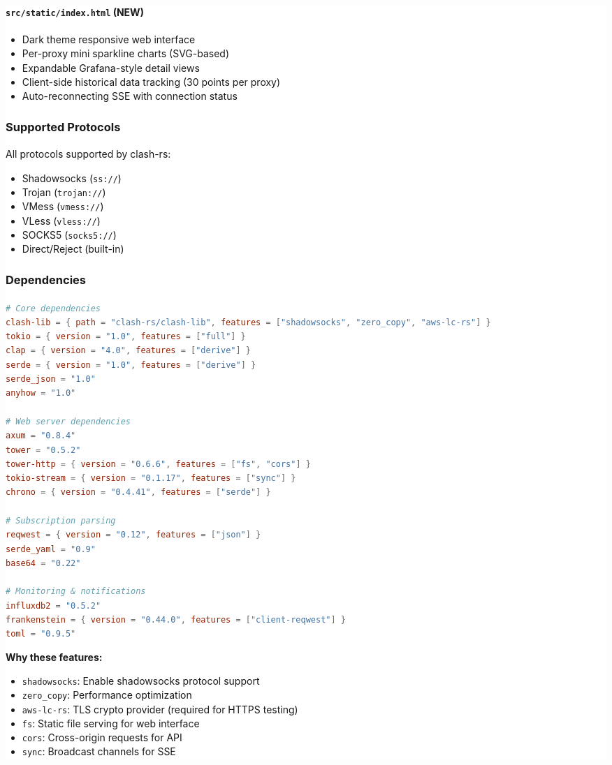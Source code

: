 #### `src/static/index.html` (NEW)
- Dark theme responsive web interface
- Per-proxy mini sparkline charts (SVG-based)
- Expandable Grafana-style detail views
- Client-side historical data tracking (30 points per proxy)
- Auto-reconnecting SSE with connection status

### Supported Protocols

All protocols supported by clash-rs:
- Shadowsocks (`ss://`)
- Trojan (`trojan://`)  
- VMess (`vmess://`)
- VLess (`vless://`)
- SOCKS5 (`socks5://`)
- Direct/Reject (built-in)

### Dependencies

```toml
# Core dependencies
clash-lib = { path = "clash-rs/clash-lib", features = ["shadowsocks", "zero_copy", "aws-lc-rs"] }
tokio = { version = "1.0", features = ["full"] }
clap = { version = "4.0", features = ["derive"] }
serde = { version = "1.0", features = ["derive"] }
serde_json = "1.0"
anyhow = "1.0"

# Web server dependencies
axum = "0.8.4"
tower = "0.5.2"
tower-http = { version = "0.6.6", features = ["fs", "cors"] }
tokio-stream = { version = "0.1.17", features = ["sync"] }
chrono = { version = "0.4.41", features = ["serde"] }

# Subscription parsing
reqwest = { version = "0.12", features = ["json"] }
serde_yaml = "0.9"
base64 = "0.22"

# Monitoring & notifications
influxdb2 = "0.5.2"
frankenstein = { version = "0.44.0", features = ["client-reqwest"] }
toml = "0.9.5"
```

**Why these features:**
- `shadowsocks`: Enable shadowsocks protocol support
- `zero_copy`: Performance optimization
- `aws-lc-rs`: TLS crypto provider (required for HTTPS testing)
- `fs`: Static file serving for web interface
- `cors`: Cross-origin requests for API
- `sync`: Broadcast channels for SSE
